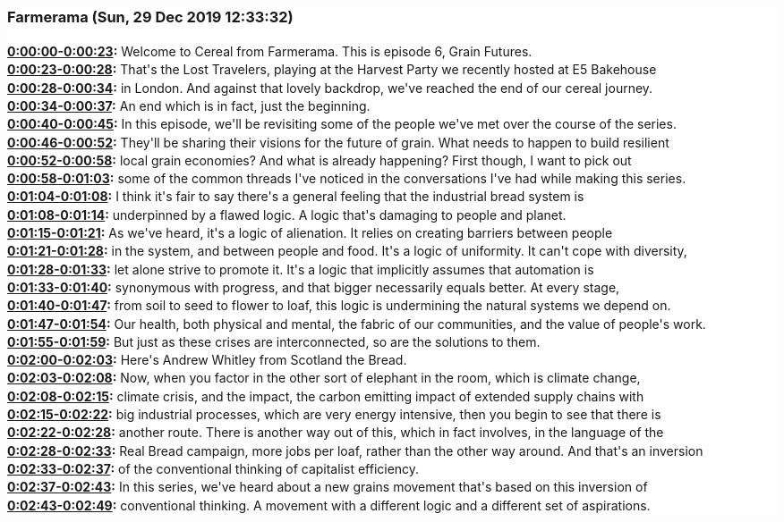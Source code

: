 ### Farmerama  (Sun, 29 Dec 2019 12:33:32)
**[0:00:00-0:00:23](https://soundcloud.com/farmerama-radio/cereal-episode-6-grain-futures#t=0:00:00):**  Welcome to Cereal from Farmerama. This is episode 6, Grain Futures.  
**[0:00:23-0:00:28](https://soundcloud.com/farmerama-radio/cereal-episode-6-grain-futures#t=0:00:23):**  That's the Lost Travelers, playing at the Harvest Party we recently hosted at E5 Bakehouse  
**[0:00:28-0:00:34](https://soundcloud.com/farmerama-radio/cereal-episode-6-grain-futures#t=0:00:28):**  in London. And against that lovely backdrop, we've reached the end of our cereal journey.  
**[0:00:34-0:00:37](https://soundcloud.com/farmerama-radio/cereal-episode-6-grain-futures#t=0:00:34):**  An end which is in fact, just the beginning.  
**[0:00:40-0:00:45](https://soundcloud.com/farmerama-radio/cereal-episode-6-grain-futures#t=0:00:40):**  In this episode, we'll be revisiting some of the people we've met over the course of the series.  
**[0:00:46-0:00:52](https://soundcloud.com/farmerama-radio/cereal-episode-6-grain-futures#t=0:00:46):**  They'll be sharing their visions for the future of grain. What needs to happen to build resilient  
**[0:00:52-0:00:58](https://soundcloud.com/farmerama-radio/cereal-episode-6-grain-futures#t=0:00:52):**  local grain economies? And what is already happening? First though, I want to pick out  
**[0:00:58-0:01:03](https://soundcloud.com/farmerama-radio/cereal-episode-6-grain-futures#t=0:00:58):**  some of the common threads I've noticed in the conversations I've had while making this series.  
**[0:01:04-0:01:08](https://soundcloud.com/farmerama-radio/cereal-episode-6-grain-futures#t=0:01:04):**  I think it's fair to say there's a general feeling that the industrial bread system is  
**[0:01:08-0:01:14](https://soundcloud.com/farmerama-radio/cereal-episode-6-grain-futures#t=0:01:08):**  underpinned by a flawed logic. A logic that's damaging to people and planet.  
**[0:01:15-0:01:21](https://soundcloud.com/farmerama-radio/cereal-episode-6-grain-futures#t=0:01:15):**  As we've heard, it's a logic of alienation. It relies on creating barriers between people  
**[0:01:21-0:01:28](https://soundcloud.com/farmerama-radio/cereal-episode-6-grain-futures#t=0:01:21):**  in the system, and between people and food. It's a logic of uniformity. It can't cope with diversity,  
**[0:01:28-0:01:33](https://soundcloud.com/farmerama-radio/cereal-episode-6-grain-futures#t=0:01:28):**  let alone strive to promote it. It's a logic that implicitly assumes that automation is  
**[0:01:33-0:01:40](https://soundcloud.com/farmerama-radio/cereal-episode-6-grain-futures#t=0:01:33):**  synonymous with progress, and that bigger necessarily equals better. At every stage,  
**[0:01:40-0:01:47](https://soundcloud.com/farmerama-radio/cereal-episode-6-grain-futures#t=0:01:40):**  from soil to seed to flower to loaf, this logic is undermining the natural systems we depend on.  
**[0:01:47-0:01:54](https://soundcloud.com/farmerama-radio/cereal-episode-6-grain-futures#t=0:01:47):**  Our health, both physical and mental, the fabric of our communities, and the value of people's work.  
**[0:01:55-0:01:59](https://soundcloud.com/farmerama-radio/cereal-episode-6-grain-futures#t=0:01:55):**  But just as these crises are interconnected, so are the solutions to them.  
**[0:02:00-0:02:03](https://soundcloud.com/farmerama-radio/cereal-episode-6-grain-futures#t=0:02:00):**  Here's Andrew Whitley from Scotland the Bread.  
**[0:02:03-0:02:08](https://soundcloud.com/farmerama-radio/cereal-episode-6-grain-futures#t=0:02:03):**  Now, when you factor in the other sort of elephant in the room, which is climate change,  
**[0:02:08-0:02:15](https://soundcloud.com/farmerama-radio/cereal-episode-6-grain-futures#t=0:02:08):**  climate crisis, and the impact, the carbon emitting impact of extended supply chains with  
**[0:02:15-0:02:22](https://soundcloud.com/farmerama-radio/cereal-episode-6-grain-futures#t=0:02:15):**  big industrial processes, which are very energy intensive, then you begin to see that there is  
**[0:02:22-0:02:28](https://soundcloud.com/farmerama-radio/cereal-episode-6-grain-futures#t=0:02:22):**  another route. There is another way out of this, which in fact involves, in the language of the  
**[0:02:28-0:02:33](https://soundcloud.com/farmerama-radio/cereal-episode-6-grain-futures#t=0:02:28):**  Real Bread campaign, more jobs per loaf, rather than the other way around. And that's an inversion  
**[0:02:33-0:02:37](https://soundcloud.com/farmerama-radio/cereal-episode-6-grain-futures#t=0:02:33):**  of the conventional thinking of capitalist efficiency.  
**[0:02:37-0:02:43](https://soundcloud.com/farmerama-radio/cereal-episode-6-grain-futures#t=0:02:37):**  In this series, we've heard about a new grains movement that's based on this inversion of  
**[0:02:43-0:02:49](https://soundcloud.com/farmerama-radio/cereal-episode-6-grain-futures#t=0:02:43):**  conventional thinking. A movement with a different logic and a different set of aspirations.  